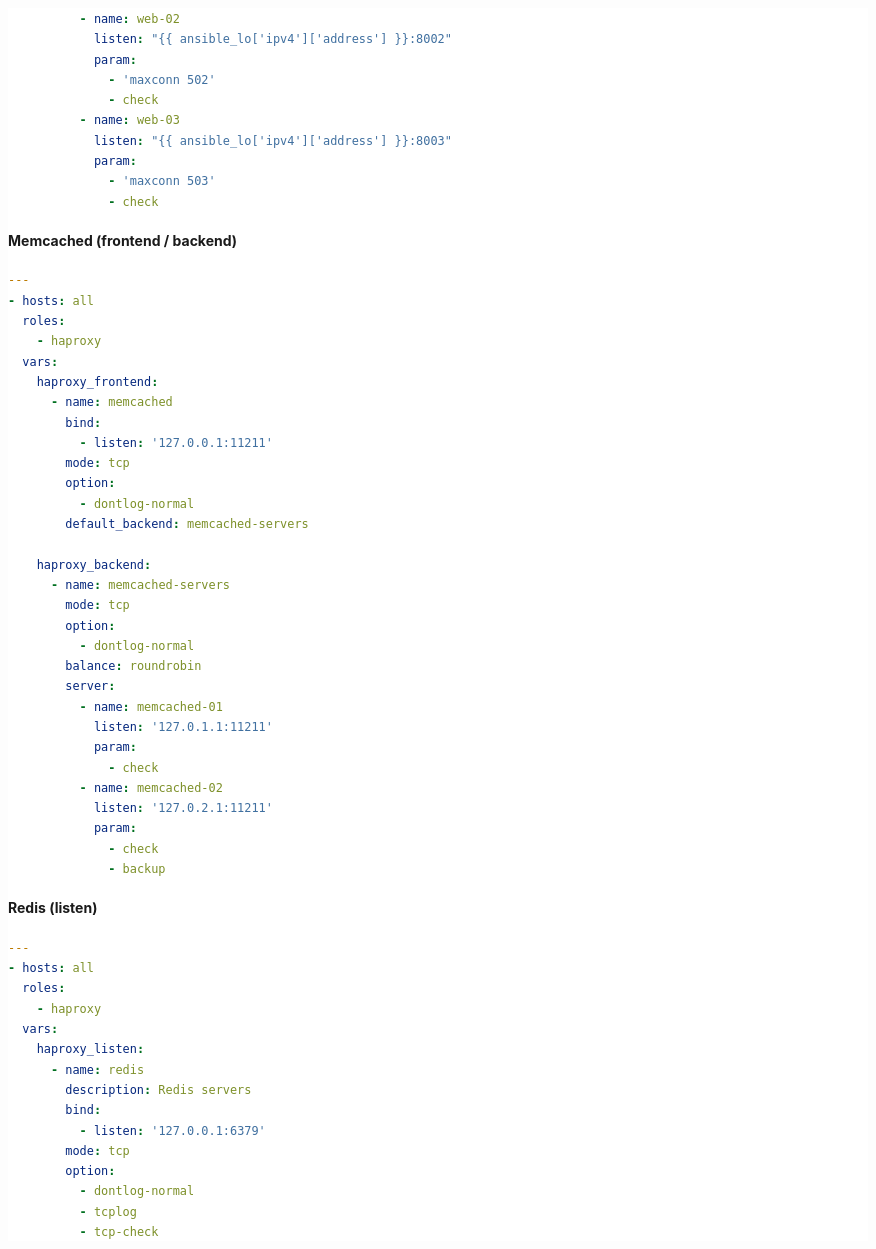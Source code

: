 ```yaml
          - name: web-02
            listen: "{{ ansible_lo['ipv4']['address'] }}:8002"
            param:
              - 'maxconn 502'
              - check
          - name: web-03
            listen: "{{ ansible_lo['ipv4']['address'] }}:8003"
            param:
              - 'maxconn 503'
              - check
```

#### Memcached (frontend / backend)

```yaml
---
- hosts: all
  roles:
    - haproxy
  vars:
    haproxy_frontend:
      - name: memcached
        bind:
          - listen: '127.0.0.1:11211'
        mode: tcp
        option:
          - dontlog-normal
        default_backend: memcached-servers

    haproxy_backend:
      - name: memcached-servers
        mode: tcp
        option:
          - dontlog-normal
        balance: roundrobin
        server:
          - name: memcached-01
            listen: '127.0.1.1:11211'
            param:
              - check
          - name: memcached-02
            listen: '127.0.2.1:11211'
            param:
              - check
              - backup
```

#### Redis (listen)

```yaml
---
- hosts: all
  roles:
    - haproxy
  vars:
    haproxy_listen:
      - name: redis
        description: Redis servers
        bind:
          - listen: '127.0.0.1:6379'
        mode: tcp
        option:
          - dontlog-normal
          - tcplog
          - tcp-check
```